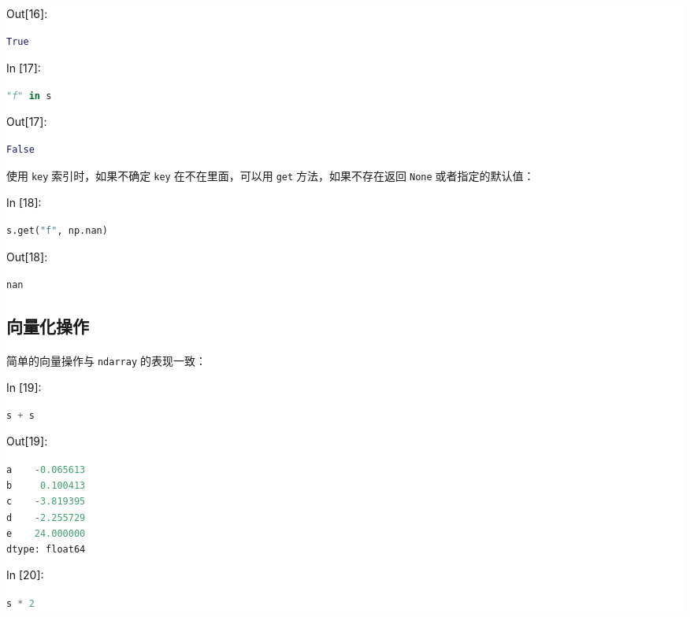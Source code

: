 Out[16]:

```py
True
```

In [17]:

```py
"f" in s

```

Out[17]:

```py
False
```

使用 `key` 索引时，如果不确定 `key` 在不在里面，可以用 `get` 方法，如果不存在返回 `None` 或者指定的默认值：

In [18]:

```py
s.get("f", np.nan)

```

Out[18]:

```py
nan
```

## 向量化操作

简单的向量操作与 `ndarray` 的表现一致：

In [19]:

```py
s + s

```

Out[19]:

```py
a    -0.065613
b     0.100413
c    -3.819395
d    -2.255729
e    24.000000
dtype: float64
```

In [20]:

```py
s * 2

```
